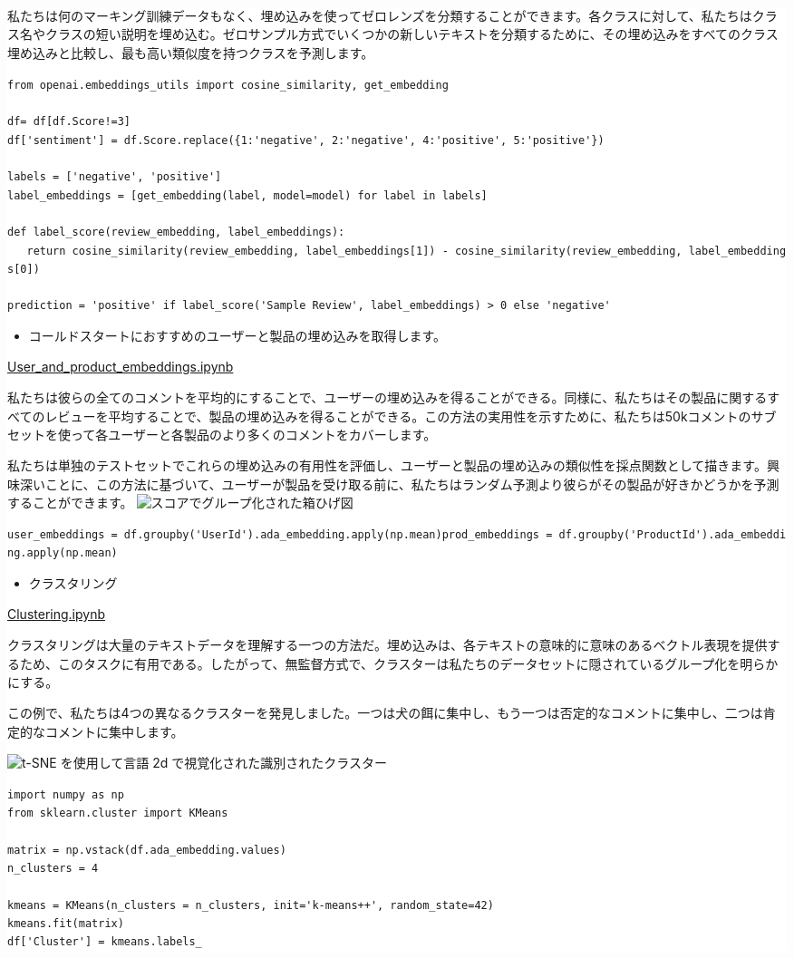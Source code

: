 私たちは何のマーキング訓練データもなく、埋め込みを使ってゼロレンズを分類することができます。各クラスに対して、私たちはクラス名やクラスの短い説明を埋め込む。ゼロサンプル方式でいくつかの新しいテキストを分類するために、その埋め込みをすべてのクラス埋め込みと比較し、最も高い類似度を持つクラスを予測します。

```
from openai.embeddings_utils import cosine_similarity, get_embedding

df= df[df.Score!=3]
df['sentiment'] = df.Score.replace({1:'negative', 2:'negative', 4:'positive', 5:'positive'})

labels = ['negative', 'positive']
label_embeddings = [get_embedding(label, model=model) for label in labels]

def label_score(review_embedding, label_embeddings):
   return cosine_similarity(review_embedding, label_embeddings[1]) - cosine_similarity(review_embedding, label_embeddings[0])

prediction = 'positive' if label_score('Sample Review', label_embeddings) > 0 else 'negative'
```

-   コールドスタートにおすすめのユーザーと製品の埋め込みを取得します。

[User\_and\_product\_embeddings.ipynb](https://github.com/openai/openai-cookbook/blob/main/examples/User_and_product_embeddings.ipynb)

私たちは彼らの全てのコメントを平均的にすることで、ユーザーの埋め込みを得ることができる。同様に、私たちはその製品に関するすべてのレビューを平均することで、製品の埋め込みを得ることができる。この方法の実用性を示すために、私たちは50kコメントのサブセットを使って各ユーザーと各製品のより多くのコメントをカバーします。

私たちは単独のテストセットでこれらの埋め込みの有用性を評価し、ユーザーと製品の埋め込みの類似性を採点関数として描きます。興味深いことに、この方法に基づいて、ユーザーが製品を受け取る前に、私たちはランダム予測より彼らがその製品が好きかどうかを予測することができます。
![スコアでグループ化された箱ひげ図](https://atts.w3cschool.cn/attachments/day_230317/202303171540147718.png)

```
user_embeddings = df.groupby('UserId').ada_embedding.apply(np.mean)prod_embeddings = df.groupby('ProductId').ada_embedding.apply(np.mean)
```

-   クラスタリング

[Clustering.ipynb](https://github.com/openai/openai-cookbook/blob/main/examples/Clustering.ipynb)

クラスタリングは大量のテキストデータを理解する一つの方法だ。埋め込みは、各テキストの意味的に意味のあるベクトル表現を提供するため、このタスクに有用である。したがって、無監督方式で、クラスターは私たちのデータセットに隠されているグループ化を明らかにする。

この例で、私たちは4つの異なるクラスターを発見しました。一つは犬の餌に集中し、もう一つは否定的なコメントに集中し、二つは肯定的なコメントに集中します。

![t-SNE を使用して言語 2d で視覚化された識別されたクラスター](https://atts.w3cschool.cn/attachments/day_230317/202303171541017376.png)

```
import numpy as np
from sklearn.cluster import KMeans

matrix = np.vstack(df.ada_embedding.values)
n_clusters = 4

kmeans = KMeans(n_clusters = n_clusters, init='k-means++', random_state=42)
kmeans.fit(matrix)
df['Cluster'] = kmeans.labels_
```
